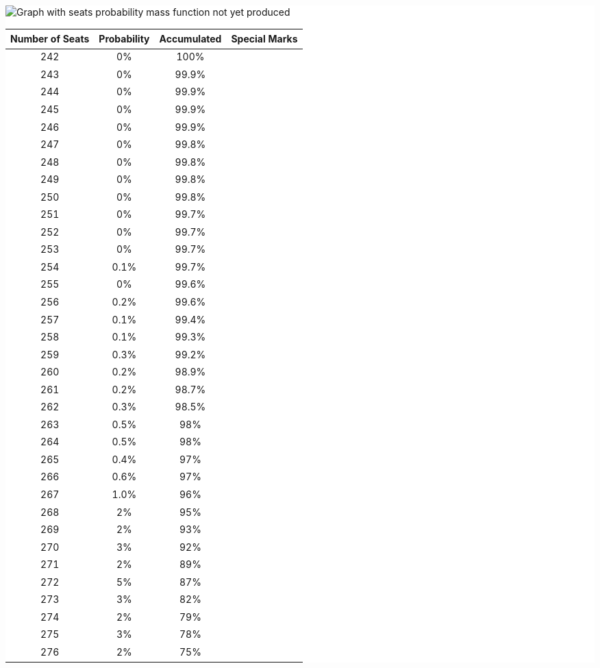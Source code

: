 ![Graph with seats probability mass function not yet produced](2018-04-17-YouGov-coalitions-seats-pmf-lab–snp–pc.png "Seats Probability Mass Function")

| Number of Seats | Probability | Accumulated | Special Marks |
|:---------------:|:-----------:|:-----------:|:-------------:|
| 242 | 0% | 100% |  |
| 243 | 0% | 99.9% |  |
| 244 | 0% | 99.9% |  |
| 245 | 0% | 99.9% |  |
| 246 | 0% | 99.9% |  |
| 247 | 0% | 99.8% |  |
| 248 | 0% | 99.8% |  |
| 249 | 0% | 99.8% |  |
| 250 | 0% | 99.8% |  |
| 251 | 0% | 99.7% |  |
| 252 | 0% | 99.7% |  |
| 253 | 0% | 99.7% |  |
| 254 | 0.1% | 99.7% |  |
| 255 | 0% | 99.6% |  |
| 256 | 0.2% | 99.6% |  |
| 257 | 0.1% | 99.4% |  |
| 258 | 0.1% | 99.3% |  |
| 259 | 0.3% | 99.2% |  |
| 260 | 0.2% | 98.9% |  |
| 261 | 0.2% | 98.7% |  |
| 262 | 0.3% | 98.5% |  |
| 263 | 0.5% | 98% |  |
| 264 | 0.5% | 98% |  |
| 265 | 0.4% | 97% |  |
| 266 | 0.6% | 97% |  |
| 267 | 1.0% | 96% |  |
| 268 | 2% | 95% |  |
| 269 | 2% | 93% |  |
| 270 | 3% | 92% |  |
| 271 | 2% | 89% |  |
| 272 | 5% | 87% |  |
| 273 | 3% | 82% |  |
| 274 | 2% | 79% |  |
| 275 | 3% | 78% |  |
| 276 | 2% | 75% |  |